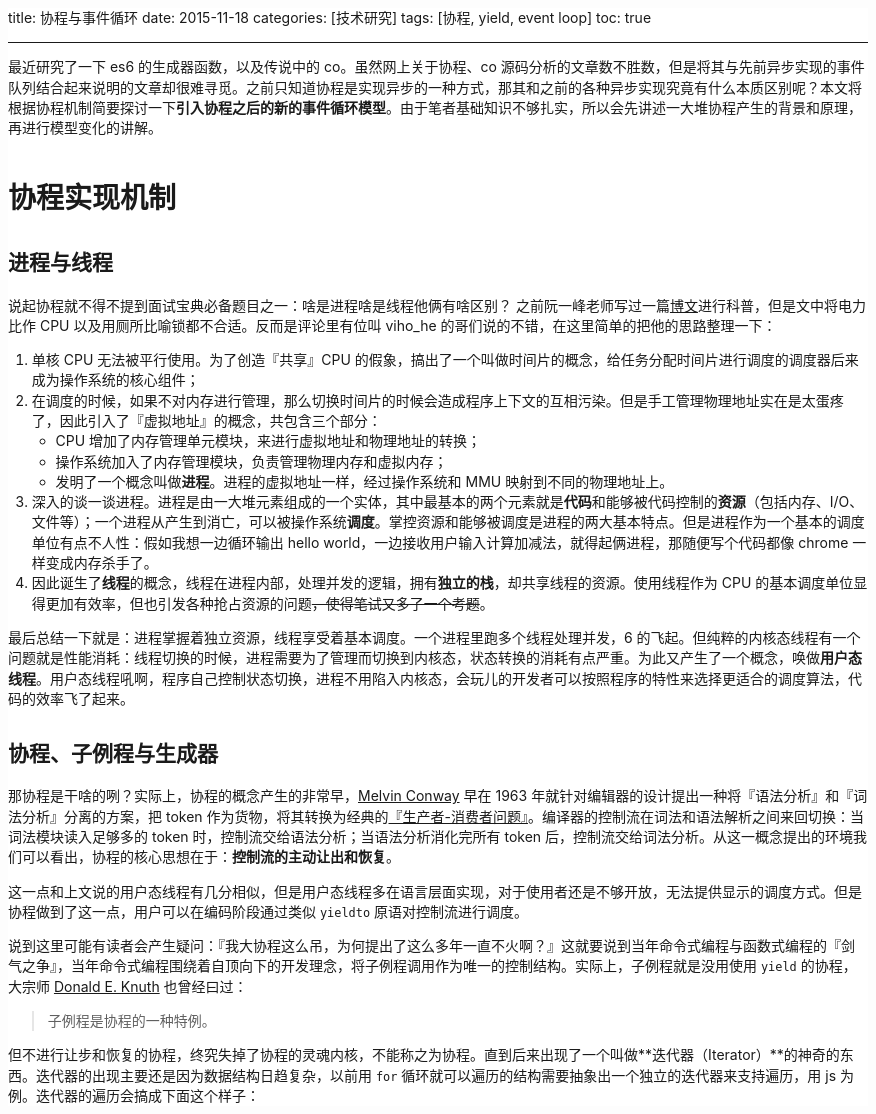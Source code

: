 title: 协程与事件循环
date: 2015-11-18
categories: [技术研究]
tags: [协程, yield, event loop]
toc: true

---

最近研究了一下 es6 的生成器函数，以及传说中的 co。虽然网上关于协程、co 源码分析的文章数不胜数，但是将其与先前异步实现的事件队列结合起来说明的文章却很难寻觅。之前只知道协程是实现异步的一种方式，那其和之前的各种异步实现究竟有什么本质区别呢？本文将根据协程机制简要探讨一下**引入协程之后的新的事件循环模型**。由于笔者基础知识不够扎实，所以会先讲述一大堆协程产生的背景和原理，再进行模型变化的讲解。



# 协程实现机制

## 进程与线程

说起协程就不得不提到面试宝典必备题目之一：啥是进程啥是线程他俩有啥区别？ 之前阮一峰老师写过一篇[博文](http://www.ruanyifeng.com/blog/2013/04/processes_and_threads.html)进行科普，但是文中将电力比作 CPU 以及用厕所比喻锁都不合适。反而是评论里有位叫 viho_he 的哥们说的不错，在这里简单的把他的思路整理一下：

1. 单核 CPU 无法被平行使用。为了创造『共享』CPU 的假象，搞出了一个叫做时间片的概念，给任务分配时间片进行调度的调度器后来成为操作系统的核心组件；
2. 在调度的时候，如果不对内存进行管理，那么切换时间片的时候会造成程序上下文的互相污染。但是手工管理物理地址实在是太蛋疼了，因此引入了『虚拟地址』的概念，共包含三个部分：
	- CPU 增加了内存管理单元模块，来进行虚拟地址和物理地址的转换；
	- 操作系统加入了内存管理模块，负责管理物理内存和虚拟内存；
	- 发明了一个概念叫做**进程**。进程的虚拟地址一样，经过操作系统和 MMU 映射到不同的物理地址上。
3. 深入的谈一谈进程。进程是由一大堆元素组成的一个实体，其中最基本的两个元素就是**代码**和能够被代码控制的**资源**（包括内存、I/O、文件等）；一个进程从产生到消亡，可以被操作系统**调度**。掌控资源和能够被调度是进程的两大基本特点。但是进程作为一个基本的调度单位有点不人性：假如我想一边循环输出 hello world，一边接收用户输入计算加减法，就得起俩进程，那随便写个代码都像 chrome 一样变成内存杀手了。
4. 因此诞生了**线程**的概念，线程在进程内部，处理并发的逻辑，拥有**独立的栈**，却共享线程的资源。使用线程作为 CPU 的基本调度单位显得更加有效率，但也引发各种抢占资源的问题~~，使得笔试又多了一个考题~~。

最后总结一下就是：进程掌握着独立资源，线程享受着基本调度。一个进程里跑多个线程处理并发，6 的飞起。但纯粹的内核态线程有一个问题就是性能消耗：线程切换的时候，进程需要为了管理而切换到内核态，状态转换的消耗有点严重。为此又产生了一个概念，唤做**用户态线程**。用户态线程吼啊，程序自己控制状态切换，进程不用陷入内核态，会玩儿的开发者可以按照程序的特性来选择更适合的调度算法，代码的效率飞了起来。

## 协程、子例程与生成器

那协程是干啥的咧？实际上，协程的概念产生的非常早，[Melvin Conway](https://en.wikipedia.org/wiki/Melvin_Conway) 早在 1963 年就针对编辑器的设计提出一种将『语法分析』和『词法分析』分离的方案，把 token 作为货物，将其转换为经典的[『生产者-消费者问题』](https://zh.wikipedia.org/wiki/%E7%94%9F%E4%BA%A7%E8%80%85%E6%B6%88%E8%B4%B9%E8%80%85%E9%97%AE%E9%A2%98)。编译器的控制流在词法和语法解析之间来回切换：当词法模块读入足够多的 token 时，控制流交给语法分析；当语法分析消化完所有 token 后，控制流交给词法分析。从这一概念提出的环境我们可以看出，协程的核心思想在于：**控制流的主动让出和恢复**。

这一点和上文说的用户态线程有几分相似，但是用户态线程多在语言层面实现，对于使用者还是不够开放，无法提供显示的调度方式。但是协程做到了这一点，用户可以在编码阶段通过类似 `yieldto` 原语对控制流进行调度。

说到这里可能有读者会产生疑问：『我大协程这么吊，为何提出了这么多年一直不火啊？』这就要说到当年命令式编程与函数式编程的『剑气之争』，当年命令式编程围绕着自顶向下的开发理念，将子例程调用作为唯一的控制结构。实际上，子例程就是没用使用 `yield` 的协程，大宗师 [Donald E. Knuth](https://en.wikipedia.org/wiki/Donald_Knuth) 也曾经曰过：

> 子例程是协程的一种特例。

但不进行让步和恢复的协程，终究失掉了协程的灵魂内核，不能称之为协程。直到后来出现了一个叫做**迭代器（Iterator）**的神奇的东西。迭代器的出现主要还是因为数据结构日趋复杂，以前用 `for` 循环就可以遍历的结构需要抽象出一个独立的迭代器来支持遍历，用 js 为例。迭代器的遍历会搞成下面这个样子：
